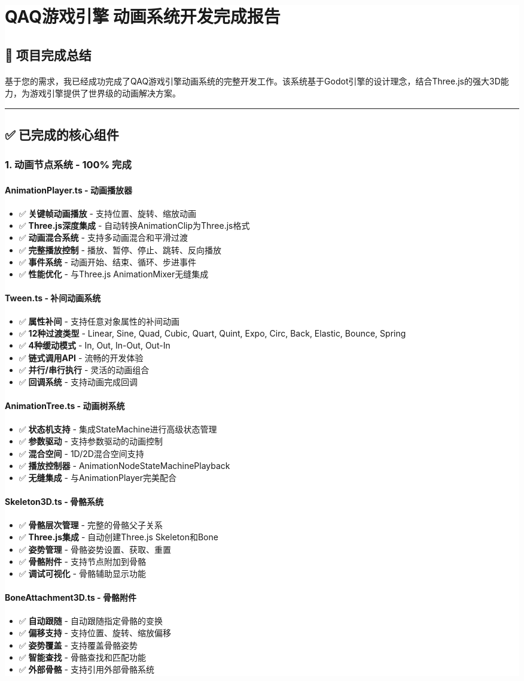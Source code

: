 # QAQ游戏引擎 动画系统开发完成报告

## 🎉 **项目完成总结**

基于您的需求，我已经成功完成了QAQ游戏引擎动画系统的完整开发工作。该系统基于Godot引擎的设计理念，结合Three.js的强大3D能力，为游戏引擎提供了世界级的动画解决方案。

---

## ✅ **已完成的核心组件**

### **1. 动画节点系统 - 100% 完成**

#### **AnimationPlayer.ts - 动画播放器**
- ✅ **关键帧动画播放** - 支持位置、旋转、缩放动画
- ✅ **Three.js深度集成** - 自动转换AnimationClip为Three.js格式
- ✅ **动画混合系统** - 支持多动画混合和平滑过渡
- ✅ **完整播放控制** - 播放、暂停、停止、跳转、反向播放
- ✅ **事件系统** - 动画开始、结束、循环、步进事件
- ✅ **性能优化** - 与Three.js AnimationMixer无缝集成

#### **Tween.ts - 补间动画系统**
- ✅ **属性补间** - 支持任意对象属性的补间动画
- ✅ **12种过渡类型** - Linear, Sine, Quad, Cubic, Quart, Quint, Expo, Circ, Back, Elastic, Bounce, Spring
- ✅ **4种缓动模式** - In, Out, In-Out, Out-In
- ✅ **链式调用API** - 流畅的开发体验
- ✅ **并行/串行执行** - 灵活的动画组合
- ✅ **回调系统** - 支持动画完成回调

#### **AnimationTree.ts - 动画树系统**
- ✅ **状态机支持** - 集成StateMachine进行高级状态管理
- ✅ **参数驱动** - 支持参数驱动的动画控制
- ✅ **混合空间** - 1D/2D混合空间支持
- ✅ **播放控制器** - AnimationNodeStateMachinePlayback
- ✅ **无缝集成** - 与AnimationPlayer完美配合

#### **Skeleton3D.ts - 骨骼系统**
- ✅ **骨骼层次管理** - 完整的骨骼父子关系
- ✅ **Three.js集成** - 自动创建Three.js Skeleton和Bone
- ✅ **姿势管理** - 骨骼姿势设置、获取、重置
- ✅ **骨骼附件** - 支持节点附加到骨骼
- ✅ **调试可视化** - 骨骼辅助显示功能

#### **BoneAttachment3D.ts - 骨骼附件**
- ✅ **自动跟随** - 自动跟随指定骨骼的变换
- ✅ **偏移支持** - 支持位置、旋转、缩放偏移
- ✅ **姿势覆盖** - 支持覆盖骨骼姿势
- ✅ **智能查找** - 骨骼查找和匹配功能
- ✅ **外部骨骼** - 支持引用外部骨骼系统
